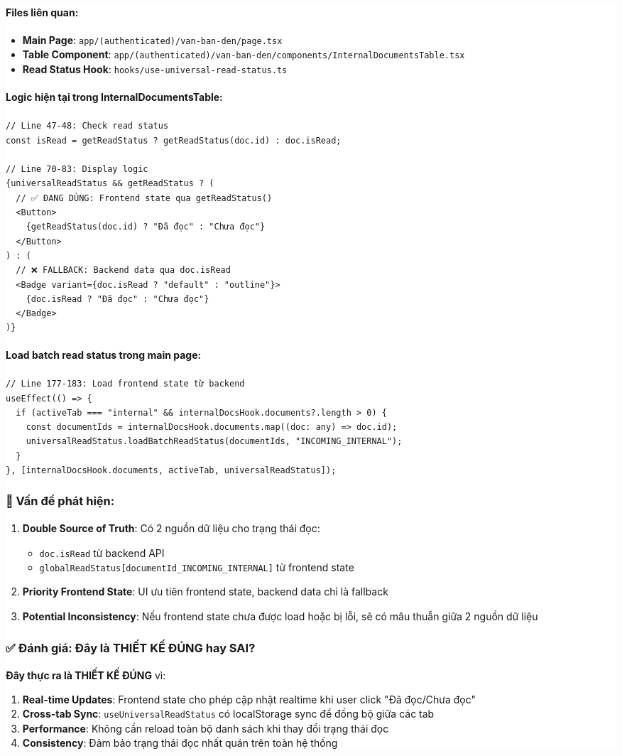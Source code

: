 #### Files liên quan:
- **Main Page**: `app/(authenticated)/van-ban-den/page.tsx`
- **Table Component**: `app/(authenticated)/van-ban-den/components/InternalDocumentsTable.tsx` 
- **Read Status Hook**: `hooks/use-universal-read-status.ts`

#### Logic hiện tại trong InternalDocumentsTable:

```tsx
// Line 47-48: Check read status
const isRead = getReadStatus ? getReadStatus(doc.id) : doc.isRead;

// Line 70-83: Display logic  
{universalReadStatus && getReadStatus ? (
  // ✅ ĐANG DÙNG: Frontend state qua getReadStatus()
  <Button>
    {getReadStatus(doc.id) ? "Đã đọc" : "Chưa đọc"}
  </Button>
) : (
  // ❌ FALLBACK: Backend data qua doc.isRead
  <Badge variant={doc.isRead ? "default" : "outline"}>
    {doc.isRead ? "Đã đọc" : "Chưa đọc"}
  </Badge>
)}
```

#### Load batch read status trong main page:
```tsx
// Line 177-183: Load frontend state từ backend
useEffect(() => {
  if (activeTab === "internal" && internalDocsHook.documents?.length > 0) {
    const documentIds = internalDocsHook.documents.map((doc: any) => doc.id);
    universalReadStatus.loadBatchReadStatus(documentIds, "INCOMING_INTERNAL");
  }
}, [internalDocsHook.documents, activeTab, universalReadStatus]);
```

### 🚨 Vấn đề phát hiện:

1. **Double Source of Truth**: Có 2 nguồn dữ liệu cho trạng thái đọc:
   - `doc.isRead` từ backend API  
   - `globalReadStatus[documentId_INCOMING_INTERNAL]` từ frontend state

2. **Priority Frontend State**: UI ưu tiên frontend state, backend data chỉ là fallback

3. **Potential Inconsistency**: Nếu frontend state chưa được load hoặc bị lỗi, sẽ có mâu thuẫn giữa 2 nguồn dữ liệu

### ✅ Đánh giá: Đây là THIẾT KẾ ĐÚNG hay SAI?

**Đây thực ra là THIẾT KẾ ĐÚNG** vì:

1. **Real-time Updates**: Frontend state cho phép cập nhật realtime khi user click "Đã đọc/Chưa đọc"
2. **Cross-tab Sync**: `useUniversalReadStatus` có localStorage sync để đồng bộ giữa các tab
3. **Performance**: Không cần reload toàn bộ danh sách khi thay đổi trạng thái đọc
4. **Consistency**: Đảm bảo trạng thái đọc nhất quán trên toàn hệ thống
